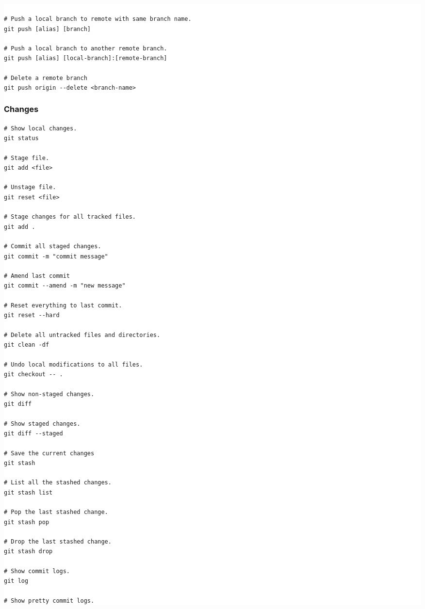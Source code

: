 ```shell

# Push a local branch to remote with same branch name.
git push [alias] [branch]

# Push a local branch to another remote branch.
git push [alias] [local-branch]:[remote-branch]

# Delete a remote branch
git push origin --delete <branch-name>
```

### Changes

```shell
# Show local changes.
git status

# Stage file.
git add <file>

# Unstage file.
git reset <file>

# Stage changes for all tracked files.
git add .

# Commit all staged changes.
git commit -m "commit message"

# Amend last commit
git commit --amend -m "new message"

# Reset everything to last commit.
git reset --hard

# Delete all untracked files and directories.
git clean -df

# Undo local modifications to all files.
git checkout -- .

# Show non-staged changes.
git diff

# Show staged changes.
git diff --staged

# Save the current changes
git stash

# List all the stashed changes.
git stash list

# Pop the last stashed change.
git stash pop

# Drop the last stashed change.
git stash drop

# Show commit logs.
git log

# Show pretty commit logs.
```